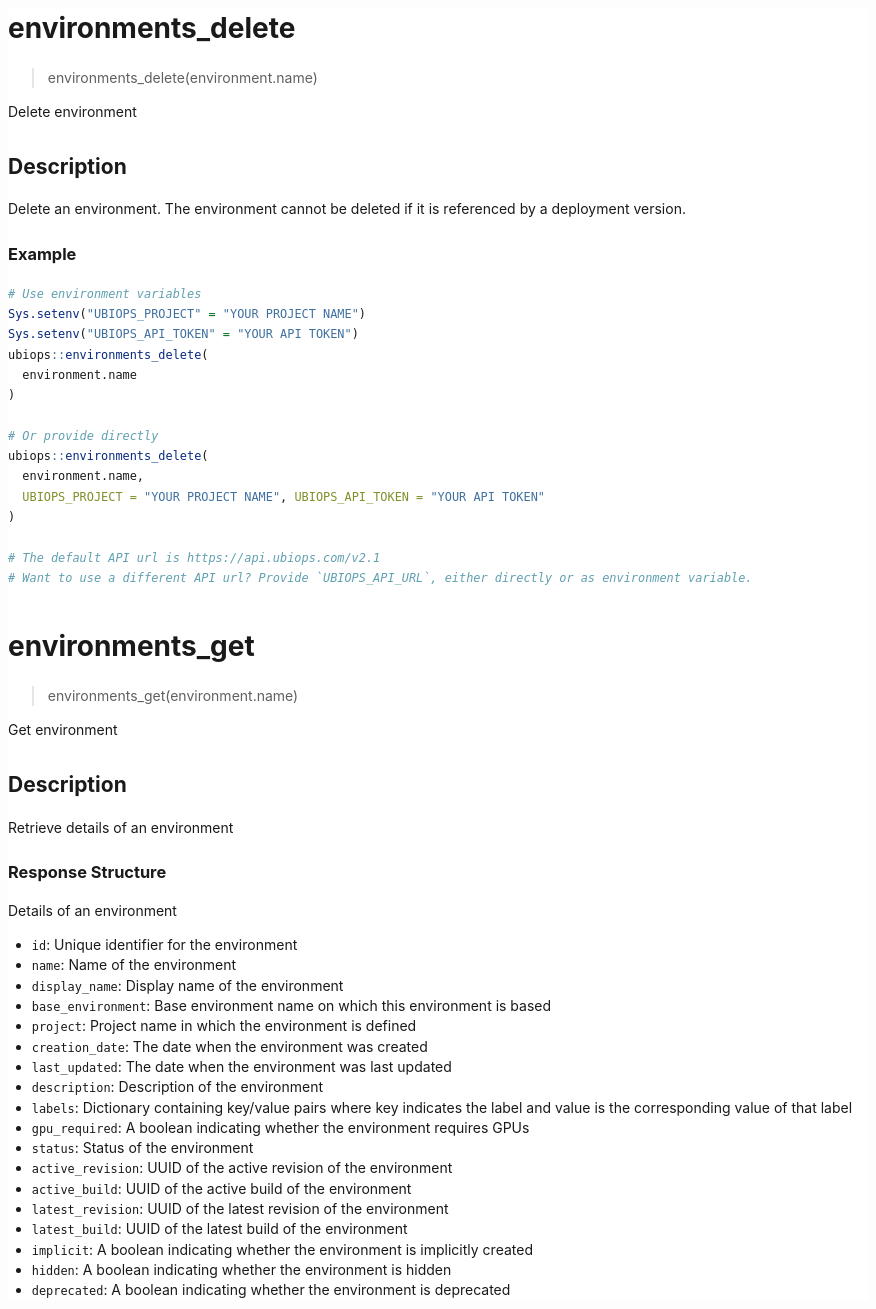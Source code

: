 # **environments_delete**
> environments_delete(environment.name)

Delete environment

## Description
Delete an environment. The environment cannot be deleted if it is referenced by a deployment version.

### Example
```R
# Use environment variables
Sys.setenv("UBIOPS_PROJECT" = "YOUR PROJECT NAME")
Sys.setenv("UBIOPS_API_TOKEN" = "YOUR API TOKEN")
ubiops::environments_delete(
  environment.name
)

# Or provide directly
ubiops::environments_delete(
  environment.name,
  UBIOPS_PROJECT = "YOUR PROJECT NAME", UBIOPS_API_TOKEN = "YOUR API TOKEN"
)

# The default API url is https://api.ubiops.com/v2.1
# Want to use a different API url? Provide `UBIOPS_API_URL`, either directly or as environment variable.
```

# **environments_get**
> environments_get(environment.name)

Get environment

## Description
Retrieve details of an environment

### Response Structure
Details of an environment

- `id`: Unique identifier for the environment
- `name`: Name of the environment
- `display_name`: Display name of the environment
- `base_environment`: Base environment name on which this environment is based
- `project`: Project name in which the environment is defined
- `creation_date`: The date when the environment was created
- `last_updated`: The date when the environment was last updated
- `description`: Description of the environment
- `labels`: Dictionary containing key/value pairs where key indicates the label and value is the corresponding value of that label
- `gpu_required`: A boolean indicating whether the environment requires GPUs
- `status`: Status of the environment
- `active_revision`: UUID of the active revision of the environment
- `active_build`: UUID of the active build of the environment
- `latest_revision`: UUID of the latest revision of the environment
- `latest_build`: UUID of the latest build of the environment
- `implicit`: A boolean indicating whether the environment is implicitly created
- `hidden`: A boolean indicating whether the environment is hidden
- `deprecated`: A boolean indicating whether the environment is deprecated
